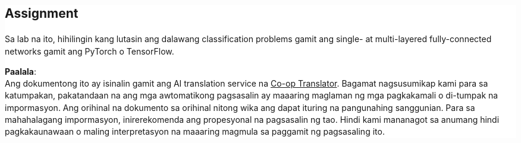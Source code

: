 ## Assignment

Sa lab na ito, hihilingin kang lutasin ang dalawang classification problems gamit ang single- at multi-layered fully-connected networks gamit ang PyTorch o TensorFlow.

**Paalala**:  
Ang dokumentong ito ay isinalin gamit ang AI translation service na [Co-op Translator](https://github.com/Azure/co-op-translator). Bagamat nagsusumikap kami para sa katumpakan, pakatandaan na ang mga awtomatikong pagsasalin ay maaaring maglaman ng mga pagkakamali o di-tumpak na impormasyon. Ang orihinal na dokumento sa orihinal nitong wika ang dapat ituring na pangunahing sanggunian. Para sa mahahalagang impormasyon, inirerekomenda ang propesyonal na pagsasalin ng tao. Hindi kami mananagot sa anumang hindi pagkakaunawaan o maling interpretasyon na maaaring magmula sa paggamit ng pagsasaling ito.